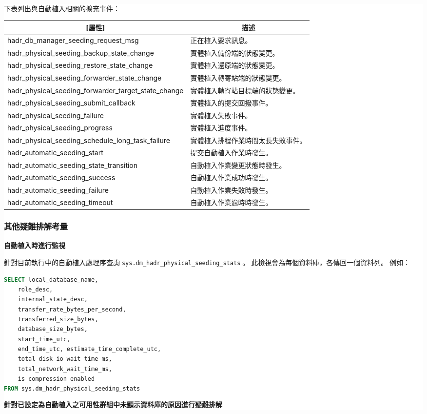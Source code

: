 
下表列出與自動植入相關的擴充事件： 

| [屬性] | 描述|
|------------ |---------------| 
|hadr_db_manager_seeding_request_msg |  正在植入要求訊息。
|hadr_physical_seeding_backup_state_change |    實體植入備份端的狀態變更。
|hadr_physical_seeding_restore_state_change |實體植入還原端的狀態變更。
|hadr_physical_seeding_forwarder_state_change | 實體植入轉寄站端的狀態變更。
|hadr_physical_seeding_forwarder_target_state_change |  實體植入轉寄站目標端的狀態變更。
|hadr_physical_seeding_submit_callback  |實體植入的提交回撥事件。
|hadr_physical_seeding_failure  |實體植入失敗事件。
|hadr_physical_seeding_progress |   實體植入進度事件。
|hadr_physical_seeding_schedule_long_task_failure   |實體植入排程作業時間太長失敗事件。
|hadr_automatic_seeding_start   |提交自動植入作業時發生。
|hadr_automatic_seeding_state_transition    |自動植入作業變更狀態時發生。
|hadr_automatic_seeding_success |自動植入作業成功時發生。
|hadr_automatic_seeding_failure |自動植入作業失敗時發生。
|hadr_automatic_seeding_timeout |自動植入作業逾時時發生。

### <a name="other-troubleshooting-considerations"></a>其他疑難排解考量

**自動植入時進行監視**

針對目前執行中的自動植入處理序查詢 `sys.dm_hadr_physical_seeding_stats` 。 此檢視會為每個資料庫，各傳回一個資料列。 例如：

```sql
SELECT local_database_name, 
    role_desc, 
    internal_state_desc, 
    transfer_rate_bytes_per_second, 
    transferred_size_bytes, 
    database_size_bytes, 
    start_time_utc, 
    end_time_utc, estimate_time_complete_utc, 
    total_disk_io_wait_time_ms, 
    total_network_wait_time_ms, 
    is_compression_enabled 
FROM sys.dm_hadr_physical_seeding_stats
```

**針對已設定為自動植入之可用性群組中未顯示資料庫的原因進行疑難排解**

